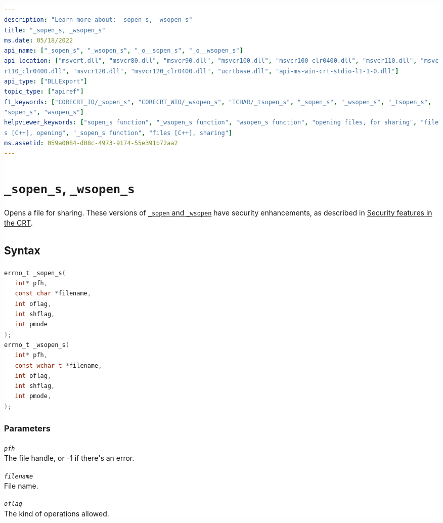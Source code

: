 ```yaml
---
description: "Learn more about: _sopen_s, _wsopen_s"
title: "_sopen_s, _wsopen_s"
ms.date: 05/18/2022
api_name: ["_sopen_s", "_wsopen_s", "_o__sopen_s", "_o__wsopen_s"]
api_location: ["msvcrt.dll", "msvcr80.dll", "msvcr90.dll", "msvcr100.dll", "msvcr100_clr0400.dll", "msvcr110.dll", "msvcr110_clr0400.dll", "msvcr120.dll", "msvcr120_clr0400.dll", "ucrtbase.dll", "api-ms-win-crt-stdio-l1-1-0.dll"]
api_type: ["DLLExport"]
topic_type: ["apiref"]
f1_keywords: ["CORECRT_IO/_sopen_s", "CORECRT_WIO/_wsopen_s", "TCHAR/_tsopen_s", "_sopen_s", "_wsopen_s", "_tsopen_s", "sopen_s", "wsopen_s"]
helpviewer_keywords: ["sopen_s function", "_wsopen_s function", "wsopen_s function", "opening files, for sharing", "files [C++], opening", "_sopen_s function", "files [C++], sharing"]
ms.assetid: 059a0084-d08c-4973-9174-55e391b72aa2
---
```

# `_sopen_s`, `_wsopen_s`

Opens a file for sharing. These versions of [`_sopen` and `_wsopen`](sopen-wsopen.md) have security enhancements, as described in [Security features in the CRT](../security-features-in-the-crt.md).

## Syntax

```C
errno_t _sopen_s(
   int* pfh,
   const char *filename,
   int oflag,
   int shflag,
   int pmode
);
errno_t _wsopen_s(
   int* pfh,
   const wchar_t *filename,
   int oflag,
   int shflag,
   int pmode,
);
```

### Parameters

*`pfh`*\
The file handle, or -1 if there's an error.

*`filename`*\
File name.

*`oflag`*\
The kind of operations allowed.
